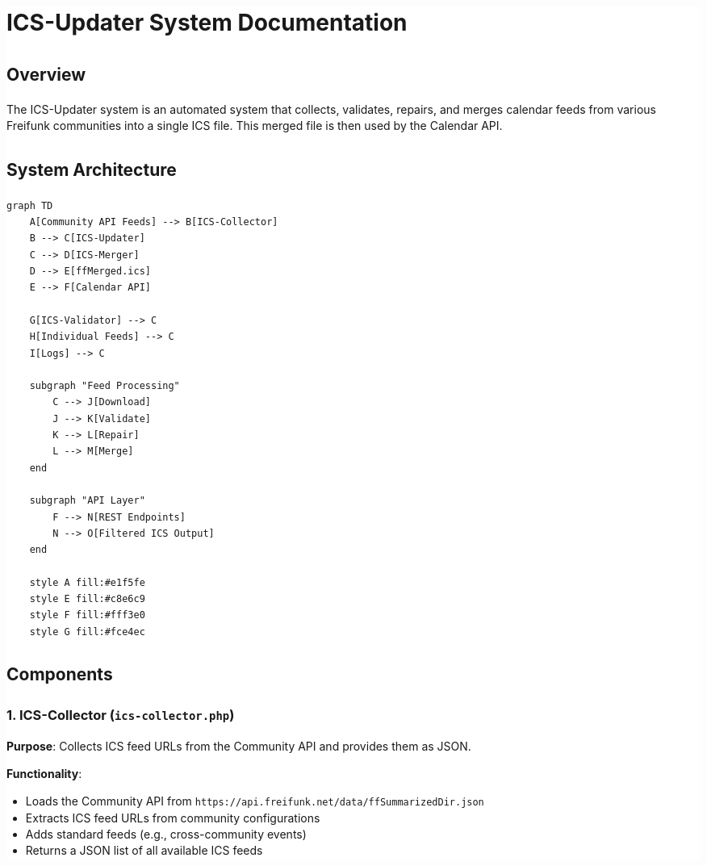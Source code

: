 # ICS-Updater System Documentation

## Overview

The ICS-Updater system is an automated system that collects, validates, repairs, and merges calendar feeds from various Freifunk communities into a single ICS file. This merged file is then used by the Calendar API.

## System Architecture

```mermaid
graph TD
    A[Community API Feeds] --> B[ICS-Collector]
    B --> C[ICS-Updater]
    C --> D[ICS-Merger]
    D --> E[ffMerged.ics]
    E --> F[Calendar API]
    
    G[ICS-Validator] --> C
    H[Individual Feeds] --> C
    I[Logs] --> C
    
    subgraph "Feed Processing"
        C --> J[Download]
        J --> K[Validate]
        K --> L[Repair]
        L --> M[Merge]
    end
    
    subgraph "API Layer"
        F --> N[REST Endpoints]
        N --> O[Filtered ICS Output]
    end
    
    style A fill:#e1f5fe
    style E fill:#c8e6c9
    style F fill:#fff3e0
    style G fill:#fce4ec
```

## Components

### 1. ICS-Collector (`ics-collector.php`)

**Purpose**: Collects ICS feed URLs from the Community API and provides them as JSON.

**Functionality**:
- Loads the Community API from `https://api.freifunk.net/data/ffSummarizedDir.json`
- Extracts ICS feed URLs from community configurations
- Adds standard feeds (e.g., cross-community events)
- Returns a JSON list of all available ICS feeds
